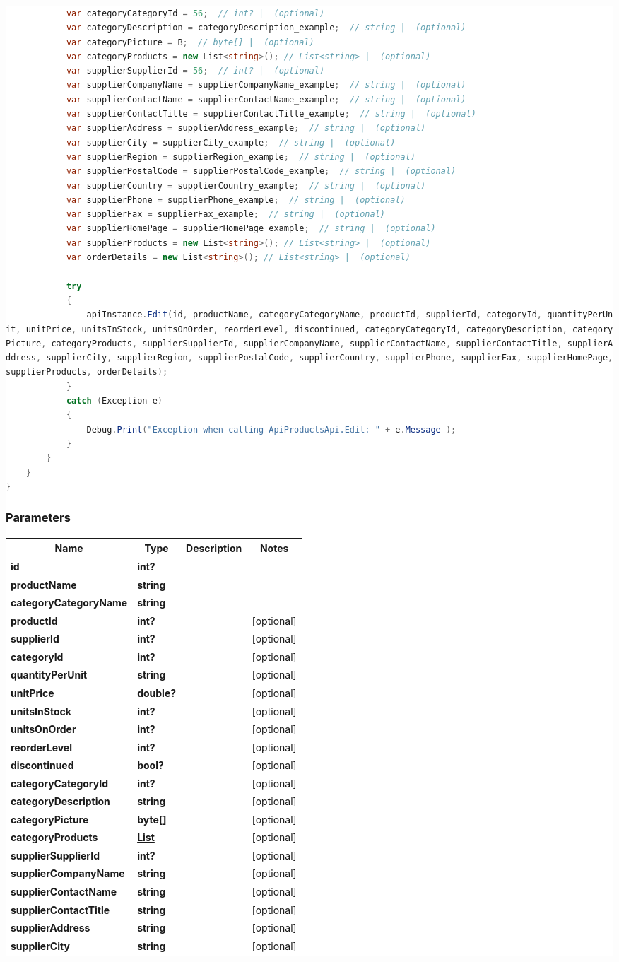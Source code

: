 ```csharp
            var categoryCategoryId = 56;  // int? |  (optional) 
            var categoryDescription = categoryDescription_example;  // string |  (optional) 
            var categoryPicture = B;  // byte[] |  (optional) 
            var categoryProducts = new List<string>(); // List<string> |  (optional) 
            var supplierSupplierId = 56;  // int? |  (optional) 
            var supplierCompanyName = supplierCompanyName_example;  // string |  (optional) 
            var supplierContactName = supplierContactName_example;  // string |  (optional) 
            var supplierContactTitle = supplierContactTitle_example;  // string |  (optional) 
            var supplierAddress = supplierAddress_example;  // string |  (optional) 
            var supplierCity = supplierCity_example;  // string |  (optional) 
            var supplierRegion = supplierRegion_example;  // string |  (optional) 
            var supplierPostalCode = supplierPostalCode_example;  // string |  (optional) 
            var supplierCountry = supplierCountry_example;  // string |  (optional) 
            var supplierPhone = supplierPhone_example;  // string |  (optional) 
            var supplierFax = supplierFax_example;  // string |  (optional) 
            var supplierHomePage = supplierHomePage_example;  // string |  (optional) 
            var supplierProducts = new List<string>(); // List<string> |  (optional) 
            var orderDetails = new List<string>(); // List<string> |  (optional) 

            try
            {
                apiInstance.Edit(id, productName, categoryCategoryName, productId, supplierId, categoryId, quantityPerUnit, unitPrice, unitsInStock, unitsOnOrder, reorderLevel, discontinued, categoryCategoryId, categoryDescription, categoryPicture, categoryProducts, supplierSupplierId, supplierCompanyName, supplierContactName, supplierContactTitle, supplierAddress, supplierCity, supplierRegion, supplierPostalCode, supplierCountry, supplierPhone, supplierFax, supplierHomePage, supplierProducts, orderDetails);
            }
            catch (Exception e)
            {
                Debug.Print("Exception when calling ApiProductsApi.Edit: " + e.Message );
            }
        }
    }
}
```

### Parameters

Name | Type | Description  | Notes
------------- | ------------- | ------------- | -------------
 **id** | **int?**|  | 
 **productName** | **string**|  | 
 **categoryCategoryName** | **string**|  | 
 **productId** | **int?**|  | [optional] 
 **supplierId** | **int?**|  | [optional] 
 **categoryId** | **int?**|  | [optional] 
 **quantityPerUnit** | **string**|  | [optional] 
 **unitPrice** | **double?**|  | [optional] 
 **unitsInStock** | **int?**|  | [optional] 
 **unitsOnOrder** | **int?**|  | [optional] 
 **reorderLevel** | **int?**|  | [optional] 
 **discontinued** | **bool?**|  | [optional] 
 **categoryCategoryId** | **int?**|  | [optional] 
 **categoryDescription** | **string**|  | [optional] 
 **categoryPicture** | **byte[]**|  | [optional] 
 **categoryProducts** | [**List<string>**](string.md)|  | [optional] 
 **supplierSupplierId** | **int?**|  | [optional] 
 **supplierCompanyName** | **string**|  | [optional] 
 **supplierContactName** | **string**|  | [optional] 
 **supplierContactTitle** | **string**|  | [optional] 
 **supplierAddress** | **string**|  | [optional] 
 **supplierCity** | **string**|  | [optional] 